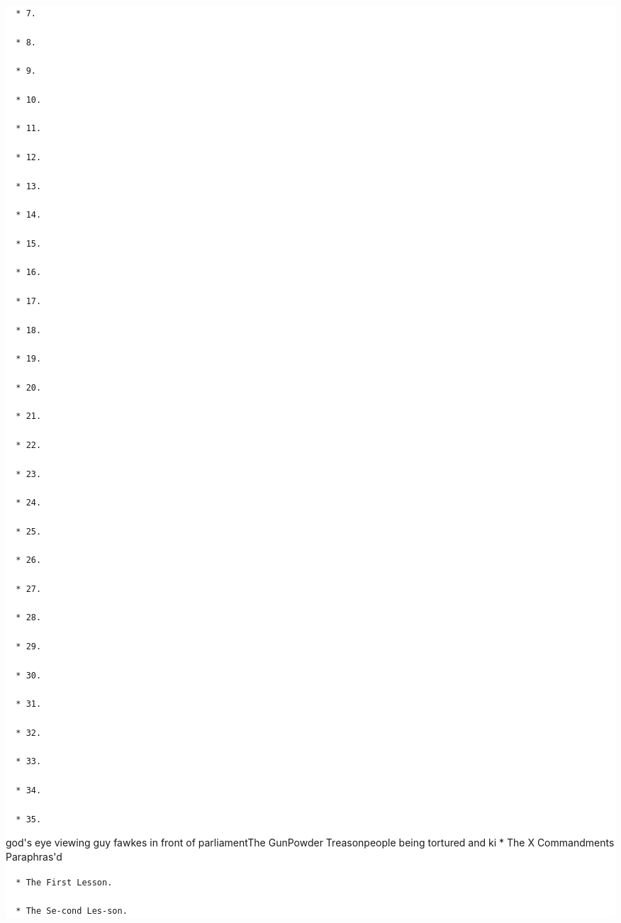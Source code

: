       * 7.

      * 8.

      * 9.

      * 10.

      * 11.

      * 12.

      * 13.

      * 14.

      * 15.

      * 16.

      * 17.

      * 18.

      * 19.

      * 20.

      * 21.

      * 22.

      * 23.

      * 24.

      * 25.

      * 26.

      * 27.

      * 28.

      * 29.

      * 30.

      * 31.

      * 32.

      * 33.

      * 34.

      * 35.
god's eye viewing guy fawkes in front of parliamentThe GunPowder Treasonpeople being tortured and ki
      * The X Commandments Paraphras'd

      * The First Lesson.

      * The Se-cond Les-son.
